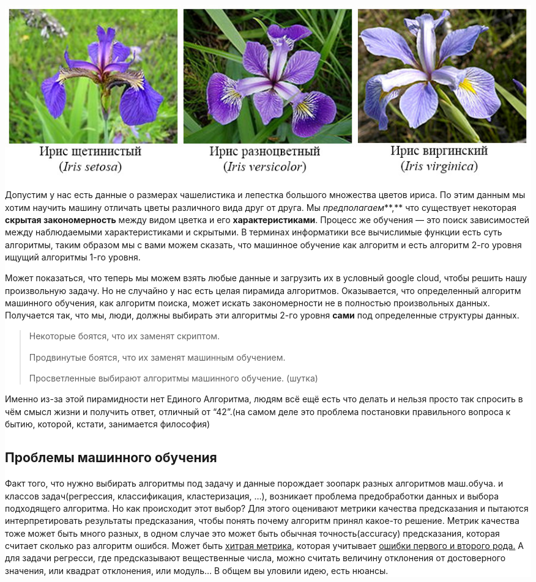 ![ ](/assets/why-teach-machine/1_qOJHpFzTNnDPLCvEBkEe7w.jpg)

Допустим у нас есть данные о размерах чашелистика и лепестка большого множества цветов ириса. По этим данным мы хотим научить машину отличать цветы различного вида друг от друга. Мы *предполагаем***,** что существует некоторая **скрытая закономерность** между видом цветка и его **характеристиками**. Процесс же обучения — это поиск зависимостей между наблюдаемыми характеристиками и скрытыми. В терминах информатики все вычислимые функции есть суть алгоритмы, таким образом мы с вами можем сказать, что машинное обучение как алгоритм и есть алгоритм 2-го уровня ищущий алгоритмы 1-го уровня.

Может показаться, что теперь мы можем взять любые данные и загрузить их в условный google cloud, чтобы решить нашу произвольную задачу. Но не случайно у нас есть целая пирамида алгоритмов. Оказывается, что определенный алгоритм машинного обучения, как алгоритм поиска, может искать закономерности не в полностью произвольных данных. Получается так, что мы, люди, должны выбирать эти алгоритмы 2-го уровня **сами** под определенные структуры данных.

> Некоторые боятся, что их заменят скриптом.
>
> Продвинутые боятся, что их заменят машинным обучением.
>
> Просветленные выбирают алгоритмы машинного обучение. (шутка)

Именно из-за этой пирамидности нет Единого Алгоритма, людям всё ещё есть что делать и нельзя просто так спросить в чём смысл жизни и получить ответ, отличный от “42”.(на самом деле это проблема постановки правильного вопроса к бытию, которой, кстати, занимается философия)

## Проблемы машинного обучения

Факт того, что нужно выбирать алгоритмы под задачу и данные порождает зоопарк разных алгоритмов маш.обуча. и классов задач(регрессия, классификация, кластеризация, …), возникает проблема предобработки данных и выбора подходящего алгоритма. Но как происходит этот выбор? Для этого оценивают метрики качества предсказания и пытаются интерпретировать результаты предсказания, чтобы понять почему алгоритм принял какое-то решение. Метрик качества тоже может быть много разных, в одном случае это может быть обычная точность(accuracy) предсказания, которая считает сколько раз алгоритм ошибся. Может быть [хитрая метрика](https://ru.wikipedia.org/wiki/ROC-кривая), которая учитывает [ошибки первого и второго рода.](https://ru.wikipedia.org/wiki/Ошибки_первого_и_второго_рода) А для задачи регресси, где предсказывают вещественные числа, можно считать величину отклонения от достоверного значения, или квадрат отклонения, или модуль… В общем вы уловили идею, есть нюансы.
